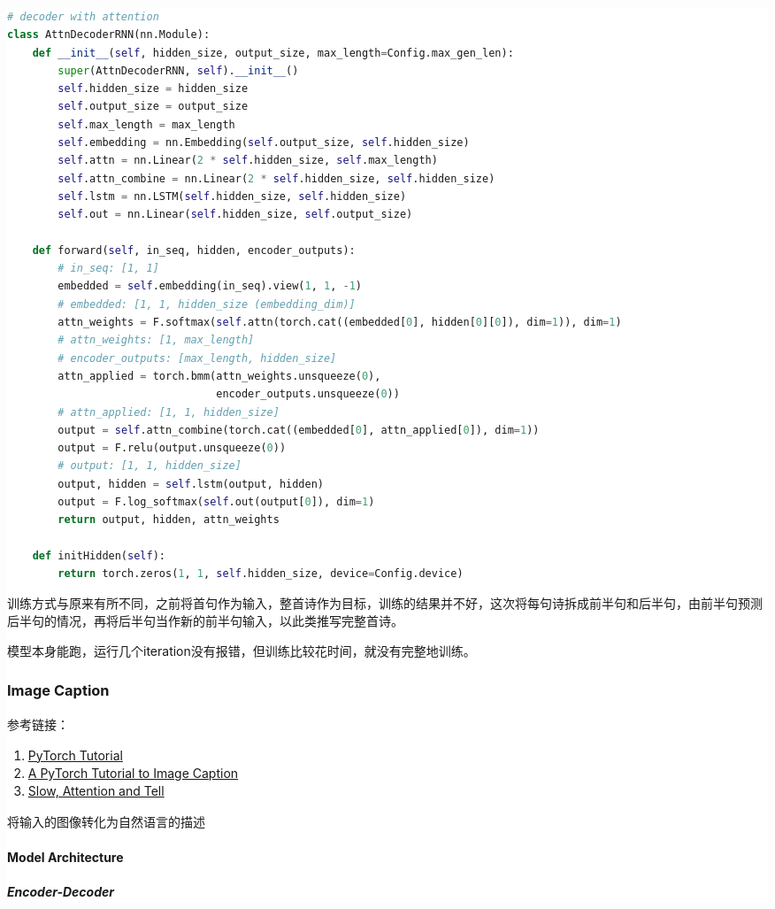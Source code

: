 ```python
# decoder with attention
class AttnDecoderRNN(nn.Module):
    def __init__(self, hidden_size, output_size, max_length=Config.max_gen_len):
        super(AttnDecoderRNN, self).__init__()
        self.hidden_size = hidden_size
        self.output_size = output_size
        self.max_length = max_length
        self.embedding = nn.Embedding(self.output_size, self.hidden_size)
        self.attn = nn.Linear(2 * self.hidden_size, self.max_length)
        self.attn_combine = nn.Linear(2 * self.hidden_size, self.hidden_size)
        self.lstm = nn.LSTM(self.hidden_size, self.hidden_size)
        self.out = nn.Linear(self.hidden_size, self.output_size)

    def forward(self, in_seq, hidden, encoder_outputs):
        # in_seq: [1, 1]
        embedded = self.embedding(in_seq).view(1, 1, -1)
        # embedded: [1, 1, hidden_size (embedding_dim)]
        attn_weights = F.softmax(self.attn(torch.cat((embedded[0], hidden[0][0]), dim=1)), dim=1)
        # attn_weights: [1, max_length]
        # encoder_outputs: [max_length, hidden_size]
        attn_applied = torch.bmm(attn_weights.unsqueeze(0),
                                 encoder_outputs.unsqueeze(0))
        # attn_applied: [1, 1, hidden_size]
        output = self.attn_combine(torch.cat((embedded[0], attn_applied[0]), dim=1))
        output = F.relu(output.unsqueeze(0))
        # output: [1, 1, hidden_size]
        output, hidden = self.lstm(output, hidden)
        output = F.log_softmax(self.out(output[0]), dim=1)
        return output, hidden, attn_weights

    def initHidden(self):
        return torch.zeros(1, 1, self.hidden_size, device=Config.device)

```

训练方式与原来有所不同，之前将首句作为输入，整首诗作为目标，训练的结果并不好，这次将每句诗拆成前半句和后半句，由前半句预测后半句的情况，再将后半句当作新的前半句输入，以此类推写完整首诗。

模型本身能跑，运行几个iteration没有报错，但训练比较花时间，就没有完整地训练。

### Image Caption

参考链接：

1. [PyTorch Tutorial](https://github.com/yunjey/pytorch-tutorial)
2. [A PyTorch Tutorial to Image Caption](https://github.com/sgrvinod/a-PyTorch-Tutorial-to-Image-Captioning)
3. [Slow, Attention and Tell](https://arxiv.org/pdf/1502.03044.pdf)

将输入的图像转化为自然语言的描述

#### Model Architecture

##### Encoder-Decoder
